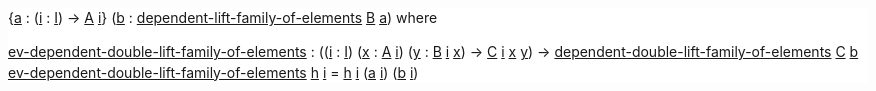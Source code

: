   <a id="2025" class="Symbol">{</a><a id="2026" href="orthogonal-factorization-systems.extensions-double-lifts-families-of-elements.html#2026" class="Bound">a</a> <a id="2028" class="Symbol">:</a> <a id="2030" class="Symbol">(</a><a id="2031" href="orthogonal-factorization-systems.extensions-double-lifts-families-of-elements.html#2031" class="Bound">i</a> <a id="2033" class="Symbol">:</a> <a id="2035" href="orthogonal-factorization-systems.extensions-double-lifts-families-of-elements.html#1926" class="Bound">I</a><a id="2036" class="Symbol">)</a> <a id="2038" class="Symbol">→</a> <a id="2040" href="orthogonal-factorization-systems.extensions-double-lifts-families-of-elements.html#1938" class="Bound">A</a> <a id="2042" href="orthogonal-factorization-systems.extensions-double-lifts-families-of-elements.html#2031" class="Bound">i</a><a id="2043" class="Symbol">}</a> <a id="2045" class="Symbol">(</a><a id="2046" href="orthogonal-factorization-systems.extensions-double-lifts-families-of-elements.html#2046" class="Bound">b</a> <a id="2048" class="Symbol">:</a> <a id="2050" href="orthogonal-factorization-systems.lifts-families-of-elements.html#999" class="Function">dependent-lift-family-of-elements</a> <a id="2084" href="orthogonal-factorization-systems.extensions-double-lifts-families-of-elements.html#1954" class="Bound">B</a> <a id="2086" href="orthogonal-factorization-systems.extensions-double-lifts-families-of-elements.html#2026" class="Bound">a</a><a id="2087" class="Symbol">)</a>
  <a id="2091" class="Keyword">where</a>

  <a id="2100" href="orthogonal-factorization-systems.extensions-double-lifts-families-of-elements.html#2100" class="Function">ev-dependent-double-lift-family-of-elements</a> <a id="2144" class="Symbol">:</a>
    <a id="2150" class="Symbol">((</a><a id="2152" href="orthogonal-factorization-systems.extensions-double-lifts-families-of-elements.html#2152" class="Bound">i</a> <a id="2154" class="Symbol">:</a> <a id="2156" href="orthogonal-factorization-systems.extensions-double-lifts-families-of-elements.html#1926" class="Bound">I</a><a id="2157" class="Symbol">)</a> <a id="2159" class="Symbol">(</a><a id="2160" href="orthogonal-factorization-systems.extensions-double-lifts-families-of-elements.html#2160" class="Bound">x</a> <a id="2162" class="Symbol">:</a> <a id="2164" href="orthogonal-factorization-systems.extensions-double-lifts-families-of-elements.html#1938" class="Bound">A</a> <a id="2166" href="orthogonal-factorization-systems.extensions-double-lifts-families-of-elements.html#2152" class="Bound">i</a><a id="2167" class="Symbol">)</a> <a id="2169" class="Symbol">(</a><a id="2170" href="orthogonal-factorization-systems.extensions-double-lifts-families-of-elements.html#2170" class="Bound">y</a> <a id="2172" class="Symbol">:</a> <a id="2174" href="orthogonal-factorization-systems.extensions-double-lifts-families-of-elements.html#1954" class="Bound">B</a> <a id="2176" href="orthogonal-factorization-systems.extensions-double-lifts-families-of-elements.html#2152" class="Bound">i</a> <a id="2178" href="orthogonal-factorization-systems.extensions-double-lifts-families-of-elements.html#2160" class="Bound">x</a><a id="2179" class="Symbol">)</a> <a id="2181" class="Symbol">→</a> <a id="2183" href="orthogonal-factorization-systems.extensions-double-lifts-families-of-elements.html#1984" class="Bound">C</a> <a id="2185" href="orthogonal-factorization-systems.extensions-double-lifts-families-of-elements.html#2152" class="Bound">i</a> <a id="2187" href="orthogonal-factorization-systems.extensions-double-lifts-families-of-elements.html#2160" class="Bound">x</a> <a id="2189" href="orthogonal-factorization-systems.extensions-double-lifts-families-of-elements.html#2170" class="Bound">y</a><a id="2190" class="Symbol">)</a> <a id="2192" class="Symbol">→</a>
    <a id="2198" href="orthogonal-factorization-systems.double-lifts-families-of-elements.html#1831" class="Function">dependent-double-lift-family-of-elements</a> <a id="2239" href="orthogonal-factorization-systems.extensions-double-lifts-families-of-elements.html#1984" class="Bound">C</a> <a id="2241" href="orthogonal-factorization-systems.extensions-double-lifts-families-of-elements.html#2046" class="Bound">b</a>
  <a id="2245" href="orthogonal-factorization-systems.extensions-double-lifts-families-of-elements.html#2100" class="Function">ev-dependent-double-lift-family-of-elements</a> <a id="2289" href="orthogonal-factorization-systems.extensions-double-lifts-families-of-elements.html#2289" class="Bound">h</a> <a id="2291" href="orthogonal-factorization-systems.extensions-double-lifts-families-of-elements.html#2291" class="Bound">i</a> <a id="2293" class="Symbol">=</a> <a id="2295" href="orthogonal-factorization-systems.extensions-double-lifts-families-of-elements.html#2289" class="Bound">h</a> <a id="2297" href="orthogonal-factorization-systems.extensions-double-lifts-families-of-elements.html#2291" class="Bound">i</a> <a id="2299" class="Symbol">(</a><a id="2300" href="orthogonal-factorization-systems.extensions-double-lifts-families-of-elements.html#2026" class="Bound">a</a> <a id="2302" href="orthogonal-factorization-systems.extensions-double-lifts-families-of-elements.html#2291" class="Bound">i</a><a id="2303" class="Symbol">)</a> <a id="2305" class="Symbol">(</a><a id="2306" href="orthogonal-factorization-systems.extensions-double-lifts-families-of-elements.html#2046" class="Bound">b</a> <a id="2308" href="orthogonal-factorization-systems.extensions-double-lifts-families-of-elements.html#2291" class="Bound">i</a><a id="2309" class="Symbol">)</a>
</pre>